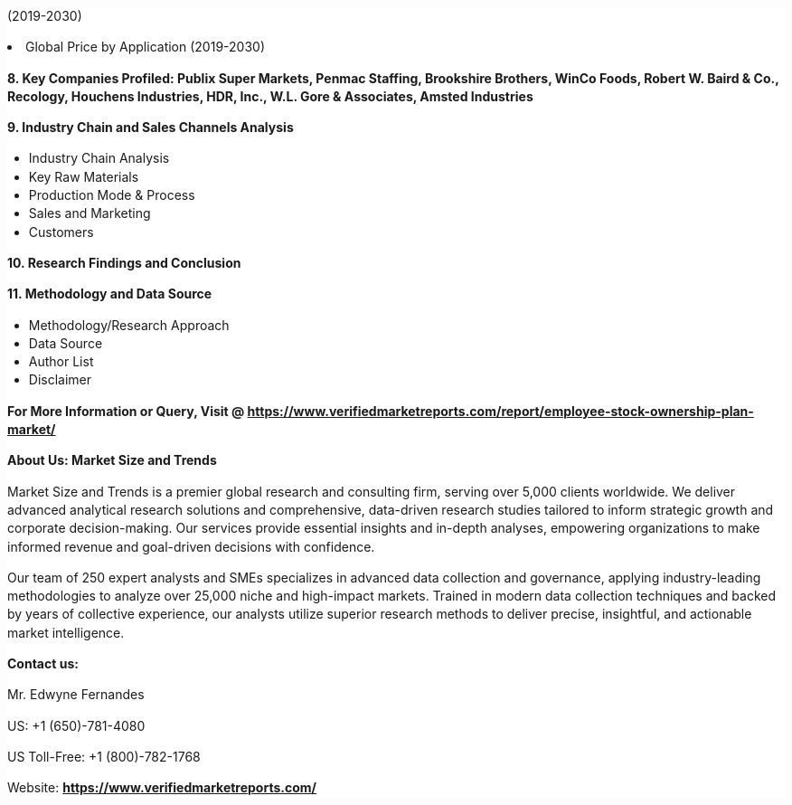 (2019-2030)</li><li>Global Price by Application (2019-2030)</li></ul><p><strong>8. Key Companies Profiled: Publix Super Markets, Penmac Staffing, Brookshire Brothers, WinCo Foods, Robert W. Baird & Co., Recology, Houchens Industries, HDR, Inc., W.L. Gore & Associates, Amsted Industries</strong></p><p><strong>9. Industry Chain and Sales Channels Analysis</strong></p><ul><li>Industry Chain Analysis</li><li>Key Raw Materials</li><li>Production Mode &amp; Process</li><li>Sales and Marketing</li><li>Customers</li></ul><p><strong>10. Research Findings and Conclusion</strong></p><p><strong>11. Methodology and Data Source</strong></p><ul><li>Methodology/Research Approach</li><li>Data Source</li><li>Author List</li><li>Disclaimer</li></ul></p><p><strong>For More Information or Query, Visit @ <a href="https://www.verifiedmarketreports.com/report/employee-stock-ownership-plan-market/">https://www.verifiedmarketreports.com/report/employee-stock-ownership-plan-market/</a></strong></p><p><strong>About Us: Market Size and Trends</strong></p><p>Market Size and Trends is a premier global research and consulting firm, serving over 5,000 clients worldwide. We deliver advanced analytical research solutions and comprehensive, data-driven research studies tailored to inform strategic growth and corporate decision-making. Our services provide essential insights and in-depth analyses, empowering organizations to make informed revenue and goal-driven decisions with confidence.</p><p>Our team of 250 expert analysts and SMEs specializes in advanced data collection and governance, applying industry-leading methodologies to analyze over 25,000 niche and high-impact markets. Trained in modern data collection techniques and backed by years of collective experience, our analysts utilize superior research methods to deliver precise, insightful, and actionable market intelligence.</p><p><strong>Contact us:</strong></p><p>Mr. Edwyne Fernandes</p><p>US: +1 (650)-781-4080</p><p>US Toll-Free: +1 (800)-782-1768</p><p>Website: <strong><a href="https://www.verifiedmarketreports.com/">https://www.verifiedmarketreports.com/</a></strong></p>
